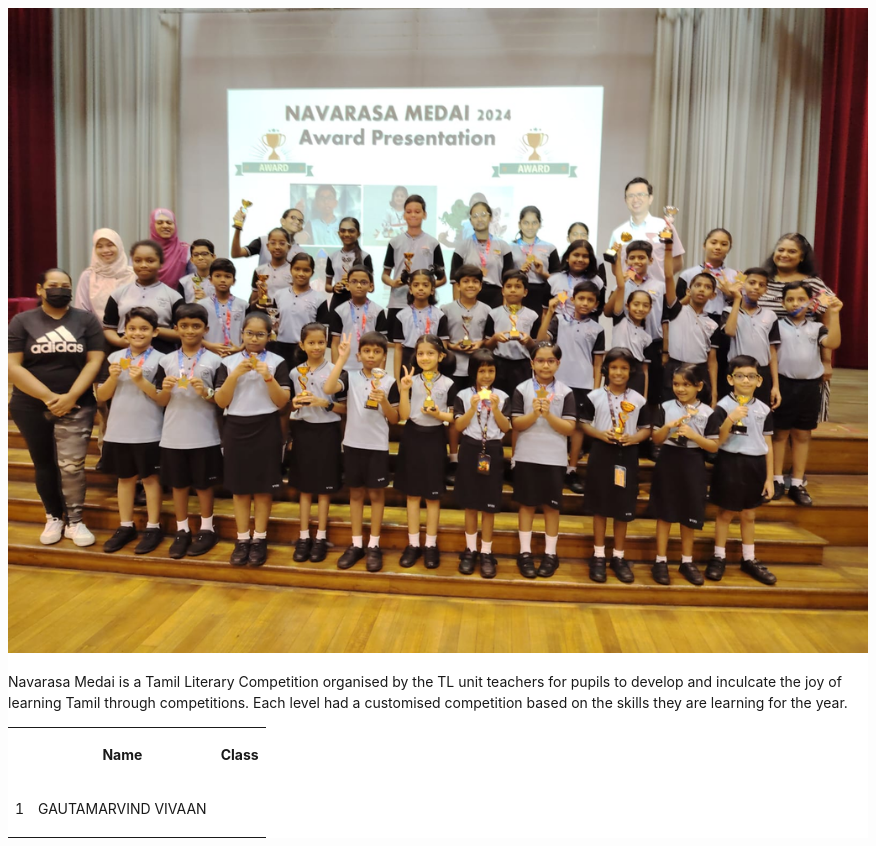 <img style="width: 100%" height="auto" width="100%" alt="" src="/images/WhatsApp_Image_2024_07_12_at_8_24_02_AM.jpg">
</div>
<p>Navarasa Medai is a Tamil Literary Competition organised by the TL unit
teachers for pupils to develop and inculcate the joy of learning Tamil
through competitions. Each level had a customised competition based on
the skills they are learning for the year.</p>
<table style="minWidth: 75px">
<colgroup>
<col>
<col>
<col>
</colgroup>
<tbody>
<tr>
<th rowspan="1" colspan="1">
<p></p>
</th>
<th rowspan="1" colspan="1">
<p>Name</p>
</th>
<th rowspan="1" colspan="1">
<p>Class</p>
</th>
</tr>
<tr>
<td rowspan="1" colspan="1">
<p>1</p>
</td>
<td rowspan="1" colspan="1">
<p>GAUTAMARVIND VIVAAN</p>
</td>